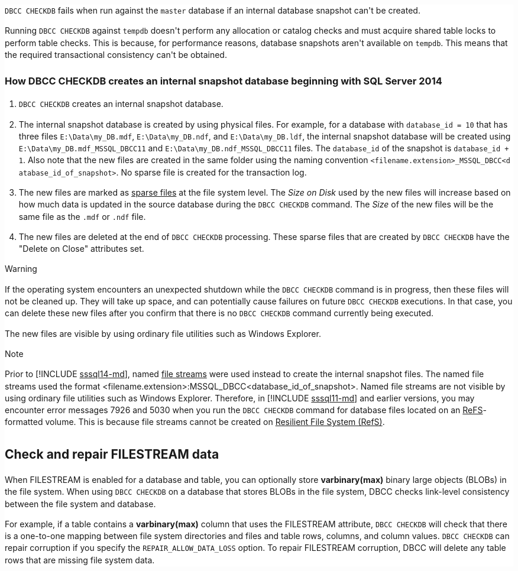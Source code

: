 `DBCC CHECKDB` fails when run against the `master` database if an internal database snapshot can't be created.

Running `DBCC CHECKDB` against `tempdb` doesn't perform any allocation or catalog checks and must acquire shared table locks to perform table checks. This is because, for performance reasons, database snapshots aren't available on `tempdb`. This means that the required transactional consistency can't be obtained.

### How DBCC CHECKDB creates an internal snapshot database beginning with SQL Server 2014

1. `DBCC CHECKDB` creates an internal snapshot database.

1. The internal snapshot database is created by using physical files. For example, for a database with `database_id = 10` that has three files `E:\Data\my_DB.mdf`, `E:\Data\my_DB.ndf`, and `E:\Data\my_DB.ldf`, the internal snapshot database will be created using `E:\Data\my_DB.mdf_MSSQL_DBCC11` and `E:\Data\my_DB.ndf_MSSQL_DBCC11` files. The `database_id` of the snapshot is `database_id + 1`. Also note that the new files are created in the same folder using the naming convention `<filename.extension>_MSSQL_DBCC<database_id_of_snapshot>`. No sparse file is created for the transaction log.

1. The new files are marked as [sparse files](/windows/win32/fileio/sparse-files) at the file system level. The *Size on Disk* used by the new files will increase based on how much data is updated in the source database during the `DBCC CHECKDB` command. The *Size* of the new files will be the same file as the `.mdf` or `.ndf` file.

1. The new files are deleted at the end of `DBCC CHECKDB` processing. These sparse files that are created by `DBCC CHECKDB` have the "Delete on Close" attributes set.

> [!WARNING]  
> If the operating system encounters an unexpected shutdown while the `DBCC CHECKDB` command is in progress, then these files will not be cleaned up. They will take up space, and can potentially cause failures on future `DBCC CHECKDB` executions. In that case, you can delete these new files after you confirm that there is no `DBCC CHECKDB` command currently being executed.

The new files are visible by using ordinary file utilities such as Windows Explorer.

> [!NOTE]  
> Prior to [!INCLUDE [sssql14-md](../../includes/sssql14-md.md)], named [file streams](/windows/win32/fileio/file-streams) were used instead to create the internal snapshot files. The named file streams used the format <filename.extension>:MSSQL_DBCC<database_id_of_snapshot>. Named file streams are not visible by using ordinary file utilities such as Windows Explorer. Therefore, in [!INCLUDE [sssql11-md](../../includes/sssql11-md.md)] and earlier versions, you may encounter error messages 7926 and 5030 when you run the `DBCC CHECKDB` command for database files located on an [ReFS](/windows-server/storage/refs/refs-overview)-formatted volume. This is because file streams cannot be created on [Resilient File System (RefS)](/windows-server/storage/refs/refs-overview). 

## Check and repair FILESTREAM data

When FILESTREAM is enabled for a database and table, you can optionally store **varbinary(max)** binary large objects (BLOBs) in the file system. When using `DBCC CHECKDB` on a database that stores BLOBs in the file system, DBCC checks link-level consistency between the file system and database.

For example, if a table contains a **varbinary(max)** column that uses the FILESTREAM attribute, `DBCC CHECKDB` will check that there is a one-to-one mapping between file system directories and files and table rows, columns, and column values. `DBCC CHECKDB` can repair corruption if you specify the `REPAIR_ALLOW_DATA_LOSS` option. To repair FILESTREAM corruption, DBCC will delete any table rows that are missing file system data.

